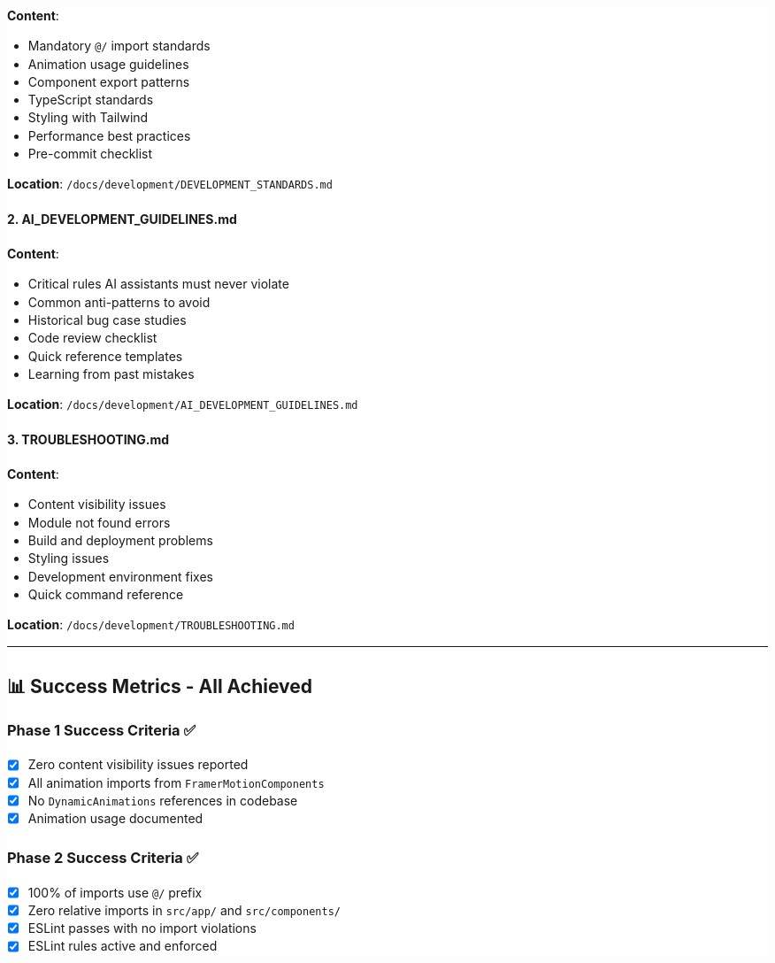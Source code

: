 **Content**:

- Mandatory `@/` import standards
- Animation usage guidelines
- Component export patterns
- TypeScript standards
- Styling with Tailwind
- Performance best practices
- Pre-commit checklist

**Location**: `/docs/development/DEVELOPMENT_STANDARDS.md`

#### 2. AI_DEVELOPMENT_GUIDELINES.md

**Content**:

- Critical rules AI assistants must never violate
- Common anti-patterns to avoid
- Historical bug case studies
- Code review checklist
- Quick reference templates
- Learning from past mistakes

**Location**: `/docs/development/AI_DEVELOPMENT_GUIDELINES.md`

#### 3. TROUBLESHOOTING.md

**Content**:

- Content visibility issues
- Module not found errors
- Build and deployment problems
- Styling issues
- Development environment fixes
- Quick command reference

**Location**: `/docs/development/TROUBLESHOOTING.md`

---

## 📊 Success Metrics - All Achieved

### Phase 1 Success Criteria ✅

- [x] Zero content visibility issues reported
- [x] All animation imports from `FramerMotionComponents`
- [x] No `DynamicAnimations` references in codebase
- [x] Animation usage documented

### Phase 2 Success Criteria ✅

- [x] 100% of imports use `@/` prefix
- [x] Zero relative imports in `src/app/` and `src/components/`
- [x] ESLint passes with no import violations
- [x] ESLint rules active and enforced

